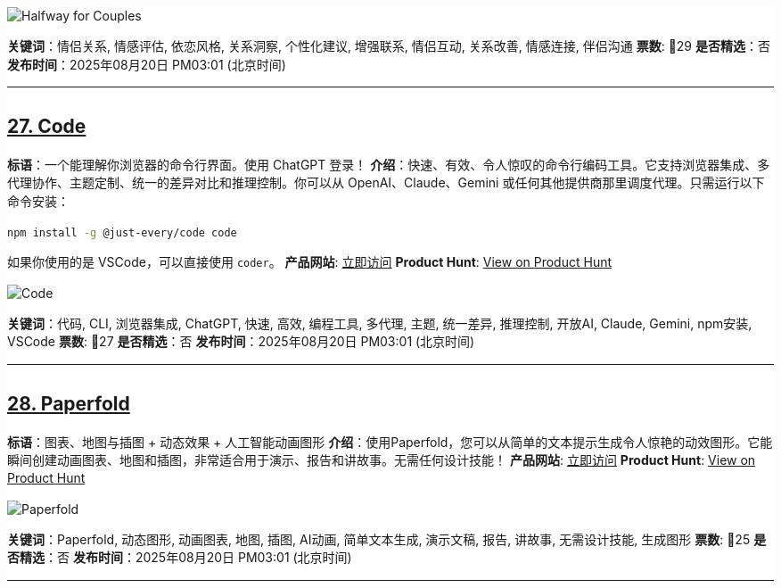 ![Halfway for Couples]()

**关键词**：情侣关系, 情感评估, 依恋风格, 关系洞察, 个性化建议, 增强联系, 情侣互动, 关系改善, 情感连接, 伴侣沟通
**票数**: 🔺29
**是否精选**：否
**发布时间**：2025年08月20日 PM03:01 (北京时间)

---

## [27. Code](https://www.producthunt.com/products/code?utm_campaign=producthunt-api&utm_medium=api-v2&utm_source=Application%3A+dailyhot+%28ID%3A+133367%29)
**标语**：一个能理解你浏览器的命令行界面。使用 ChatGPT 登录！
**介绍**：快速、有效、令人惊叹的命令行编码工具。它支持浏览器集成、多代理协作、主题定制、统一的差异对比和推理控制。你可以从 OpenAI、Claude、Gemini 或任何其他提供商那里调度代理。只需运行以下命令安装： 

```bash
npm install -g @just-every/code code
```

如果你使用的是 VSCode，可以直接使用 `coder`。
**产品网站**: [立即访问](https://www.producthunt.com/r/LFQZR4TXOPHB7Q?utm_campaign=producthunt-api&utm_medium=api-v2&utm_source=Application%3A+dailyhot+%28ID%3A+133367%29)
**Product Hunt**: [View on Product Hunt](https://www.producthunt.com/products/code?utm_campaign=producthunt-api&utm_medium=api-v2&utm_source=Application%3A+dailyhot+%28ID%3A+133367%29)

![Code]()

**关键词**：代码, CLI, 浏览器集成, ChatGPT, 快速, 高效, 编程工具, 多代理, 主题, 统一差异, 推理控制, 开放AI, Claude, Gemini, npm安装, VSCode
**票数**: 🔺27
**是否精选**：否
**发布时间**：2025年08月20日 PM03:01 (北京时间)

---

## [28. Paperfold ](https://www.producthunt.com/products/paperfold?utm_campaign=producthunt-api&utm_medium=api-v2&utm_source=Application%3A+dailyhot+%28ID%3A+133367%29)
**标语**：图表、地图与插图 + 动态效果 + 人工智能动画图形
**介绍**：使用Paperfold，您可以从简单的文本提示生成令人惊艳的动效图形。它能瞬间创建动画图表、地图和插图，非常适合用于演示、报告和讲故事。无需任何设计技能！
**产品网站**: [立即访问](https://www.producthunt.com/r/27BNMI3OOGOLDH?utm_campaign=producthunt-api&utm_medium=api-v2&utm_source=Application%3A+dailyhot+%28ID%3A+133367%29)
**Product Hunt**: [View on Product Hunt](https://www.producthunt.com/products/paperfold?utm_campaign=producthunt-api&utm_medium=api-v2&utm_source=Application%3A+dailyhot+%28ID%3A+133367%29)

![Paperfold ]()

**关键词**：Paperfold, 动态图形, 动画图表, 地图, 插图, AI动画, 简单文本生成, 演示文稿, 报告, 讲故事, 无需设计技能, 生成图形
**票数**: 🔺25
**是否精选**：否
**发布时间**：2025年08月20日 PM03:01 (北京时间)

---